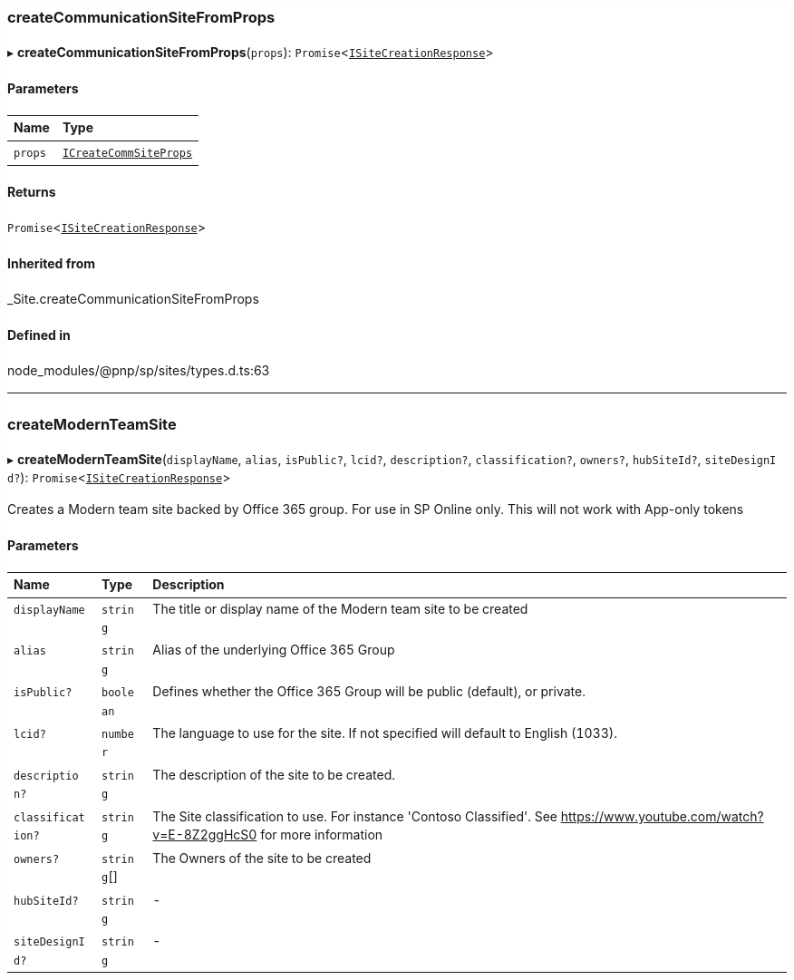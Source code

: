 ### createCommunicationSiteFromProps

▸ **createCommunicationSiteFromProps**(`props`): `Promise`\<[`ISiteCreationResponse`](SharepointAPI.Sites.ISiteCreationResponse.md)\>

#### Parameters

| Name | Type |
| :------ | :------ |
| `props` | [`ICreateCommSiteProps`](SharepointAPI.Sites.ICreateCommSiteProps.md) |

#### Returns

`Promise`\<[`ISiteCreationResponse`](SharepointAPI.Sites.ISiteCreationResponse.md)\>

#### Inherited from

\_Site.createCommunicationSiteFromProps

#### Defined in

node_modules/@pnp/sp/sites/types.d.ts:63

___

### createModernTeamSite

▸ **createModernTeamSite**(`displayName`, `alias`, `isPublic?`, `lcid?`, `description?`, `classification?`, `owners?`, `hubSiteId?`, `siteDesignId?`): `Promise`\<[`ISiteCreationResponse`](SharepointAPI.Sites.ISiteCreationResponse.md)\>

Creates a Modern team site backed by Office 365 group. For use in SP Online only. This will not work with App-only tokens

#### Parameters

| Name | Type | Description |
| :------ | :------ | :------ |
| `displayName` | `string` | The title or display name of the Modern team site to be created |
| `alias` | `string` | Alias of the underlying Office 365 Group |
| `isPublic?` | `boolean` | Defines whether the Office 365 Group will be public (default), or private. |
| `lcid?` | `number` | The language to use for the site. If not specified will default to English (1033). |
| `description?` | `string` | The description of the site to be created. |
| `classification?` | `string` | The Site classification to use. For instance 'Contoso Classified'. See https://www.youtube.com/watch?v=E-8Z2ggHcS0 for more information |
| `owners?` | `string`[] | The Owners of the site to be created |
| `hubSiteId?` | `string` | - |
| `siteDesignId?` | `string` | - |
